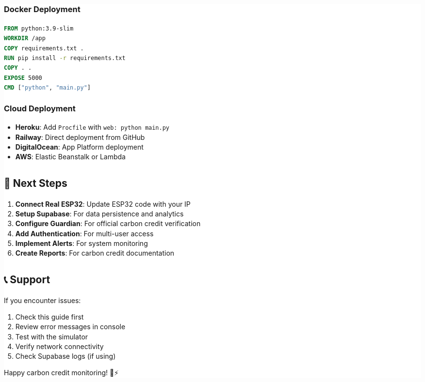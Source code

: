 ### Docker Deployment
```dockerfile
FROM python:3.9-slim
WORKDIR /app
COPY requirements.txt .
RUN pip install -r requirements.txt
COPY . .
EXPOSE 5000
CMD ["python", "main.py"]
```

### Cloud Deployment
- **Heroku**: Add `Procfile` with `web: python main.py`
- **Railway**: Direct deployment from GitHub
- **DigitalOcean**: App Platform deployment
- **AWS**: Elastic Beanstalk or Lambda

## 🎯 Next Steps

1. **Connect Real ESP32**: Update ESP32 code with your IP
2. **Setup Supabase**: For data persistence and analytics
3. **Configure Guardian**: For official carbon credit verification
4. **Add Authentication**: For multi-user access
5. **Implement Alerts**: For system monitoring
6. **Create Reports**: For carbon credit documentation

## 📞 Support

If you encounter issues:
1. Check this guide first
2. Review error messages in console
3. Test with the simulator
4. Verify network connectivity
5. Check Supabase logs (if using)

Happy carbon credit monitoring! 🌱⚡